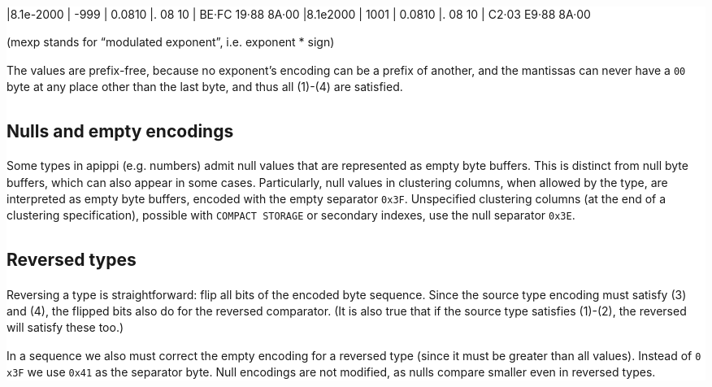 |8.1e-2000  | -999 | 0.0810 |.  08 10  |    BE·FC 19·88 8A·00
|8.1e2000   | 1001 | 0.0810 |.  08 10  |    C2·03 E9·88 8A·00

(mexp stands for “modulated exponent”, i.e. exponent * sign)

The values are prefix-free, because no exponent’s encoding can be a prefix of another, and the mantissas can never have
a `00` byte at any place other than the last byte, and thus all (1)-(4) are satisfied.

## Nulls and empty encodings

Some types in apippi (e.g. numbers) admit null values that are represented as empty byte buffers. This is 
distinct from null byte buffers, which can also appear in some cases. Particularly, null values in clustering 
columns, when allowed by the type, are interpreted as empty byte buffers, encoded with the empty separator `0x3F`. 
Unspecified clustering columns (at the end of a clustering specification), possible with `COMPACT STORAGE` or secondary 
indexes, use the null separator `0x3E`.

## Reversed types

Reversing a type is straightforward: flip all bits of the encoded byte sequence. Since the source type encoding must
satisfy (3) and (4), the flipped bits also do for the reversed comparator. (It is also true that if the source type 
satisfies (1)-(2), the reversed will satisfy these too.)

In a sequence we also must correct the empty encoding for a reversed type (since it must be greater than all values).
Instead of `0x3F` we use `0x41` as the separator byte. Null encodings are not modified, as nulls compare smaller even
in reversed types.

